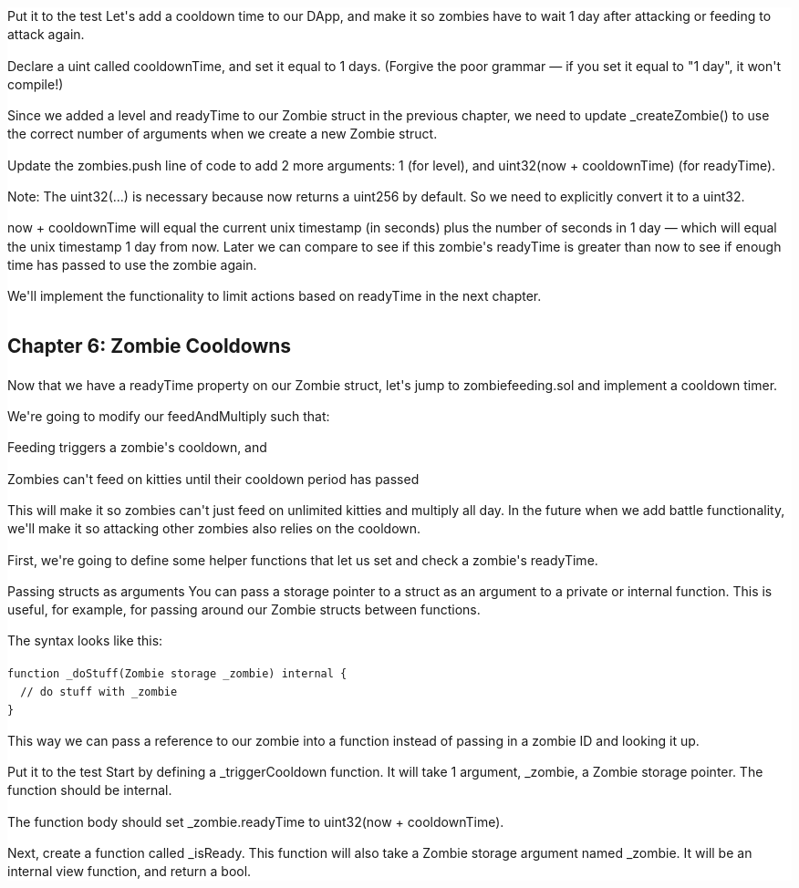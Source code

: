 Put it to the test
Let's add a cooldown time to our DApp, and make it so zombies have to wait 1 day after attacking or feeding to attack again.

Declare a uint called cooldownTime, and set it equal to 1 days. (Forgive the poor grammar — if you set it equal to "1 day", it won't compile!)

Since we added a level and readyTime to our Zombie struct in the previous chapter, we need to update _createZombie() to use the correct number of arguments when we create a new Zombie struct.

Update the zombies.push line of code to add 2 more arguments: 1 (for level), and uint32(now + cooldownTime) (for readyTime).

Note: The uint32(...) is necessary because now returns a uint256 by default. So we need to explicitly convert it to a uint32.

now + cooldownTime will equal the current unix timestamp (in seconds) plus the number of seconds in 1 day — which will equal the unix timestamp 1 day from now. Later we can compare to see if this zombie's readyTime is greater than now to see if enough time has passed to use the zombie again.

We'll implement the functionality to limit actions based on readyTime in the next chapter.

## Chapter 6: Zombie Cooldowns
Now that we have a readyTime property on our Zombie struct, let's jump to zombiefeeding.sol and implement a cooldown timer.

We're going to modify our feedAndMultiply such that:

Feeding triggers a zombie's cooldown, and

Zombies can't feed on kitties until their cooldown period has passed

This will make it so zombies can't just feed on unlimited kitties and multiply all day. In the future when we add battle functionality, we'll make it so attacking other zombies also relies on the cooldown.

First, we're going to define some helper functions that let us set and check a zombie's readyTime.

Passing structs as arguments
You can pass a storage pointer to a struct as an argument to a private or internal function. This is useful, for example, for passing around our Zombie structs between functions.

The syntax looks like this:
```
function _doStuff(Zombie storage _zombie) internal {
  // do stuff with _zombie
}
```
This way we can pass a reference to our zombie into a function instead of passing in a zombie ID and looking it up.

Put it to the test
Start by defining a _triggerCooldown function. It will take 1 argument, _zombie, a Zombie storage pointer. The function should be internal.

The function body should set _zombie.readyTime to uint32(now + cooldownTime).

Next, create a function called _isReady. This function will also take a Zombie storage argument named _zombie. It will be an internal view function, and return a bool.
